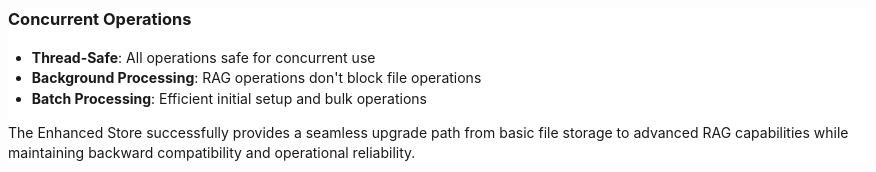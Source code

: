 ### Concurrent Operations
- **Thread-Safe**: All operations safe for concurrent use
- **Background Processing**: RAG operations don't block file operations
- **Batch Processing**: Efficient initial setup and bulk operations

The Enhanced Store successfully provides a seamless upgrade path from basic file storage to advanced RAG capabilities while maintaining backward compatibility and operational reliability.